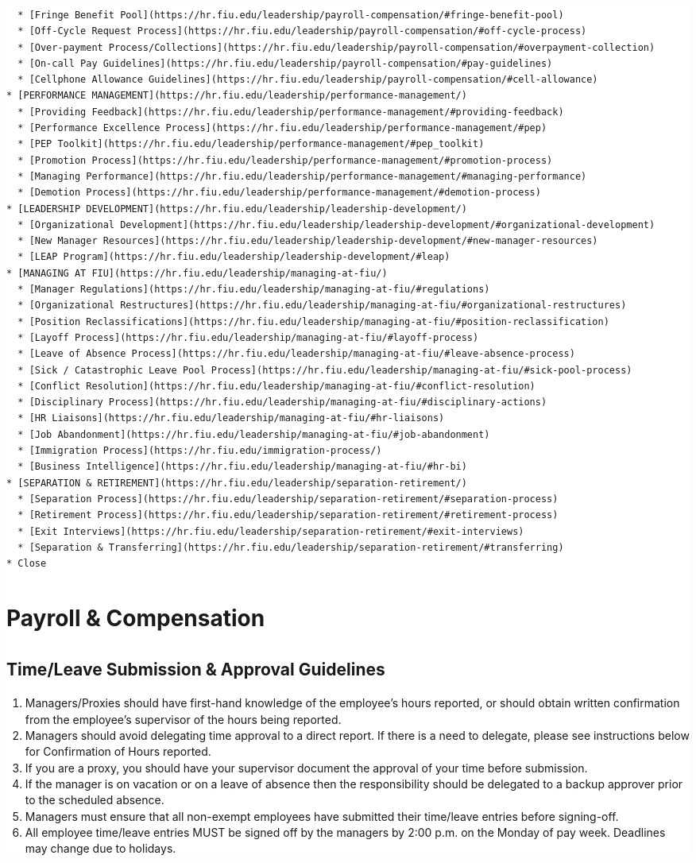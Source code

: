       * [Fringe Benefit Pool](https://hr.fiu.edu/leadership/payroll-compensation/#fringe-benefit-pool)
      * [Off-Cycle Request Process](https://hr.fiu.edu/leadership/payroll-compensation/#off-cycle-process)
      * [Over-payment Process/Collections](https://hr.fiu.edu/leadership/payroll-compensation/#overpayment-collection)
      * [On-call Pay Guidelines](https://hr.fiu.edu/leadership/payroll-compensation/#pay-guidelines)
      * [Cellphone Allowance Guidelines](https://hr.fiu.edu/leadership/payroll-compensation/#cell-allowance)
    * [PERFORMANCE MANAGEMENT](https://hr.fiu.edu/leadership/performance-management/)
      * [Providing Feedback](https://hr.fiu.edu/leadership/performance-management/#providing-feedback)
      * [Performance Excellence Process](https://hr.fiu.edu/leadership/performance-management/#pep)
      * [PEP Toolkit](https://hr.fiu.edu/leadership/performance-management/#pep_toolkit)
      * [Promotion Process](https://hr.fiu.edu/leadership/performance-management/#promotion-process)
      * [Managing Performance](https://hr.fiu.edu/leadership/performance-management/#managing-performance)
      * [Demotion Process](https://hr.fiu.edu/leadership/performance-management/#demotion-process)
    * [LEADERSHIP DEVELOPMENT](https://hr.fiu.edu/leadership/leadership-development/)
      * [Organizational Development](https://hr.fiu.edu/leadership/leadership-development/#organizational-development)
      * [New Manager Resources](https://hr.fiu.edu/leadership/leadership-development/#new-manager-resources)
      * [LEAP Program](https://hr.fiu.edu/leadership/leadership-development/#leap)
    * [MANAGING AT FIU](https://hr.fiu.edu/leadership/managing-at-fiu/)
      * [Manager Regulations](https://hr.fiu.edu/leadership/managing-at-fiu/#regulations)
      * [Organizational Restructures](https://hr.fiu.edu/leadership/managing-at-fiu/#organizational-restructures)
      * [Position Reclassifications](https://hr.fiu.edu/leadership/managing-at-fiu/#position-reclassification)
      * [Layoff Process](https://hr.fiu.edu/leadership/managing-at-fiu/#layoff-process)
      * [Leave of Absence Process](https://hr.fiu.edu/leadership/managing-at-fiu/#leave-absence-process)
      * [Sick / Catastrophic Leave Pool Process](https://hr.fiu.edu/leadership/managing-at-fiu/#sick-pool-process)
      * [Conflict Resolution](https://hr.fiu.edu/leadership/managing-at-fiu/#conflict-resolution)
      * [Disciplinary Process](https://hr.fiu.edu/leadership/managing-at-fiu/#disciplinary-actions)
      * [HR Liaisons](https://hr.fiu.edu/leadership/managing-at-fiu/#hr-liaisons)
      * [Job Abandonment](https://hr.fiu.edu/leadership/managing-at-fiu/#job-abandonment)
      * [Immigration Process](https://hr.fiu.edu/immigration-process/)
      * [Business Intelligence](https://hr.fiu.edu/leadership/managing-at-fiu/#hr-bi)
    * [SEPARATION & RETIREMENT](https://hr.fiu.edu/leadership/separation-retirement/)
      * [Separation Process](https://hr.fiu.edu/leadership/separation-retirement/#separation-process)
      * [Retirement Process](https://hr.fiu.edu/leadership/separation-retirement/#retirement-process)
      * [Exit Interviews](https://hr.fiu.edu/leadership/separation-retirement/#exit-interviews)
      * [Separation & Transferring](https://hr.fiu.edu/leadership/separation-retirement/#transferring)
    * Close


# Payroll & Compensation
## Time/Leave Submission & Approval Guidelines
  1. Managers/Proxies should have first-hand knowledge of the employee’s hours reported, or should obtain written confirmation from the employee’s supervisor of the hours being reported.
  2. Managers should avoid delegating time approval to a direct report. If there is a need to delegate, please see instructions below for Confirmation of Hours reported.
  3. If you are a proxy, you should have your supervisor document the approval of your time before submission.
  4. If the manager is on vacation or on a leave of absence then the responsibility should be delegated to a backup approver prior to the scheduled absence.
  5. Managers must ensure that all non-exempt employees have submitted their time/leave entries before signing-off.
  6. All employee time/leave entries MUST be signed off by the managers by 2:00 p.m. on the Monday of pay week. Deadlines may change due to holidays.
